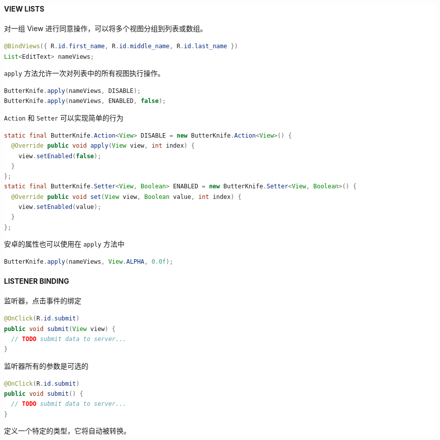 #### VIEW LISTS

对一组 View 进行同意操作，可以将多个视图分组到列表或数组。

```java
@BindViews({ R.id.first_name, R.id.middle_name, R.id.last_name })
List<EditText> nameViews;
```

`apply` 方法允许一次对列表中的所有视图执行操作。

```java
ButterKnife.apply(nameViews, DISABLE);
ButterKnife.apply(nameViews, ENABLED, false);
```

`Action` 和 `Setter` 可以实现简单的行为

```java
static final ButterKnife.Action<View> DISABLE = new ButterKnife.Action<View>() {
  @Override public void apply(View view, int index) {
    view.setEnabled(false);
  }
};
static final ButterKnife.Setter<View, Boolean> ENABLED = new ButterKnife.Setter<View, Boolean>() {
  @Override public void set(View view, Boolean value, int index) {
    view.setEnabled(value);
  }
};
```

安卓的属性也可以使用在 `apply` 方法中

```java
ButterKnife.apply(nameViews, View.ALPHA, 0.0f);
```

#### LISTENER BINDING

监听器，点击事件的绑定

```java
@OnClick(R.id.submit)
public void submit(View view) {
  // TODO submit data to server...
}
```

监听器所有的参数是可选的

```java
@OnClick(R.id.submit)
public void submit() {
  // TODO submit data to server...
}
```

定义一个特定的类型，它将自动被转换。
